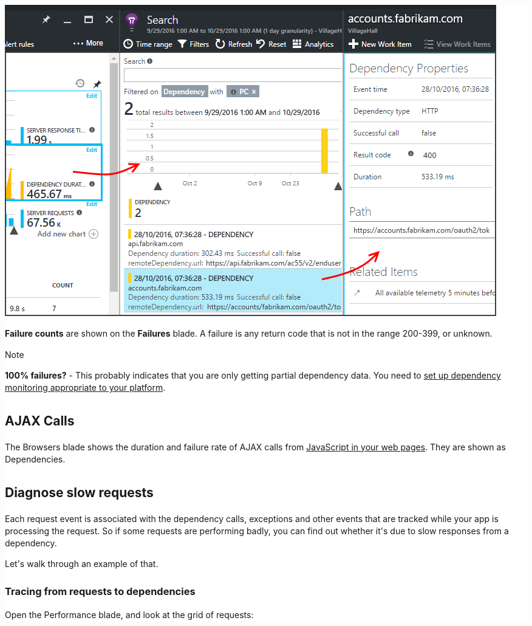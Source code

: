 ![Dependency call instances](./media/asp-net-dependencies/dependency-call-instance.png)

**Failure counts** are shown on the **Failures** blade. A failure is any return code that is not in the range 200-399, or unknown.

> [!NOTE]
> **100% failures?** - This probably indicates that you are only getting partial dependency data. You need to [set up dependency monitoring appropriate to your platform](#set-up-dependency-monitoring).
>
>

## AJAX Calls
The Browsers blade shows the duration and failure rate of AJAX calls from [JavaScript in your web pages](../../azure-monitor/app/javascript.md). They are shown as Dependencies.

## <a name="diagnosis"></a> Diagnose slow requests
Each request event is associated with the dependency calls, exceptions and other events that are tracked while your app is processing the request. So if some requests are performing badly, you can find out whether it's due to slow responses from a dependency.

Let's walk through an example of that.

### Tracing from requests to dependencies
Open the Performance blade, and look at the grid of requests:
